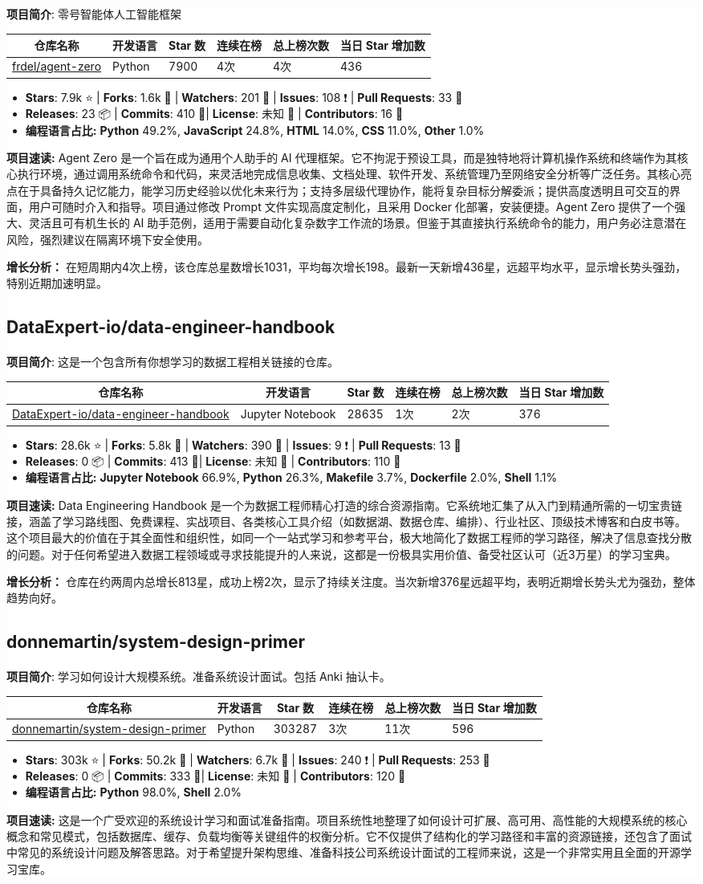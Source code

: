 **项目简介**: 零号智能体人工智能框架

| 仓库名称  | 开发语言 | Star 数 | 连续在榜 | 总上榜次数 | 当日 Star 增加数 |
| -------  | ------- | ------- | -------- | ---------- | --------------- |
| [frdel/agent-zero](https://github.com/frdel/agent-zero)  | Python | 7900 | 4次 | 4次 | 436 |

- **Stars**: 7.9k ⭐ | **Forks**: 1.6k 🔄 | **Watchers**: 201 👀 | **Issues**: 108 ❗ | **Pull Requests**: 33 🔀
- **Releases**: 23 📦 | **Commits**: 410 📝| **License**: 未知 📜 | **Contributors**: 16 👥 
- **编程语言占比:** **Python** 49.2%, **JavaScript** 24.8%, **HTML** 14.0%, **CSS** 11.0%, **Other** 1.0%


**项目速读:** Agent Zero 是一个旨在成为通用个人助手的 AI 代理框架。它不拘泥于预设工具，而是独特地将计算机操作系统和终端作为其核心执行环境，通过调用系统命令和代码，来灵活地完成信息收集、文档处理、软件开发、系统管理乃至网络安全分析等广泛任务。其核心亮点在于具备持久记忆能力，能学习历史经验以优化未来行为；支持多层级代理协作，能将复杂目标分解委派；提供高度透明且可交互的界面，用户可随时介入和指导。项目通过修改 Prompt 文件实现高度定制化，且采用 Docker 化部署，安装便捷。Agent Zero 提供了一个强大、灵活且可有机生长的 AI 助手范例，适用于需要自动化复杂数字工作流的场景。但鉴于其直接执行系统命令的能力，用户务必注意潜在风险，强烈建议在隔离环境下安全使用。

**增长分析：** 在短周期内4次上榜，该仓库总星数增长1031，平均每次增长198。最新一天新增436星，远超平均水平，显示增长势头强劲，特别近期加速明显。

## DataExpert-io/data-engineer-handbook

**项目简介**: 这是一个包含所有你想学习的数据工程相关链接的仓库。

| 仓库名称  | 开发语言 | Star 数 | 连续在榜 | 总上榜次数 | 当日 Star 增加数 |
| -------  | ------- | ------- | -------- | ---------- | --------------- |
| [DataExpert-io/data-engineer-handbook](https://github.com/DataExpert-io/data-engineer-handbook)  | Jupyter Notebook | 28635 | 1次 | 2次 | 376 |

- **Stars**: 28.6k ⭐ | **Forks**: 5.8k 🔄 | **Watchers**: 390 👀 | **Issues**: 9 ❗ | **Pull Requests**: 13 🔀
- **Releases**: 0 📦 | **Commits**: 413 📝| **License**: 未知 📜 | **Contributors**: 110 👥 
- **编程语言占比:** **Jupyter Notebook** 66.9%, **Python** 26.3%, **Makefile** 3.7%, **Dockerfile** 2.0%, **Shell** 1.1%


**项目速读:** Data Engineering Handbook 是一个为数据工程师精心打造的综合资源指南。它系统地汇集了从入门到精通所需的一切宝贵链接，涵盖了学习路线图、免费课程、实战项目、各类核心工具介绍（如数据湖、数据仓库、编排）、行业社区、顶级技术博客和白皮书等。这个项目最大的价值在于其全面性和组织性，如同一个一站式学习和参考平台，极大地简化了数据工程师的学习路径，解决了信息查找分散的问题。对于任何希望进入数据工程领域或寻求技能提升的人来说，这都是一份极具实用价值、备受社区认可（近3万星）的学习宝典。

**增长分析：** 仓库在约两周内总增长813星，成功上榜2次，显示了持续关注度。当次新增376星远超平均，表明近期增长势头尤为强劲，整体趋势向好。

## donnemartin/system-design-primer

**项目简介**: 学习如何设计大规模系统。准备系统设计面试。包括 Anki 抽认卡。

| 仓库名称  | 开发语言 | Star 数 | 连续在榜 | 总上榜次数 | 当日 Star 增加数 |
| -------  | ------- | ------- | -------- | ---------- | --------------- |
| [donnemartin/system-design-primer](https://github.com/donnemartin/system-design-primer)  | Python | 303287 | 3次 | 11次 | 596 |

- **Stars**: 303k ⭐ | **Forks**: 50.2k 🔄 | **Watchers**: 6.7k 👀 | **Issues**: 240 ❗ | **Pull Requests**: 253 🔀
- **Releases**: 0 📦 | **Commits**: 333 📝| **License**: 未知 📜 | **Contributors**: 120 👥 
- **编程语言占比:** **Python** 98.0%, **Shell** 2.0%


**项目速读:** 这是一个广受欢迎的系统设计学习和面试准备指南。项目系统性地整理了如何设计可扩展、高可用、高性能的大规模系统的核心概念和常见模式，包括数据库、缓存、负载均衡等关键组件的权衡分析。它不仅提供了结构化的学习路径和丰富的资源链接，还包含了面试中常见的系统设计问题及解答思路。对于希望提升架构思维、准备科技公司系统设计面试的工程师来说，这是一个非常实用且全面的开源学习宝库。
